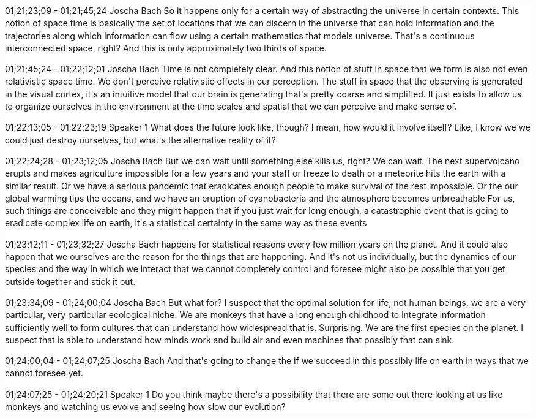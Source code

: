 01;21;23;09 - 01;21;45;24
Joscha Bach
So it happens only for a certain way of abstracting the universe in certain contexts. This notion of space time is basically the set of locations that we can discern in the universe that can hold information and the trajectories along which information can flow using a certain mathematics that models universe. That's a continuous interconnected space, right? And this is only approximately two thirds of space.

01;21;45;24 - 01;22;12;01
Joscha Bach
Time is not completely clear. And this notion of stuff in space that we form is also not even relativistic space time. We don't perceive relativistic effects in our perception. The stuff in space that the observing is generated in the visual cortex, it's an intuitive model that our brain is generating that's pretty coarse and simplified. It just exists to allow us to organize ourselves in the environment at the time scales and spatial that we can perceive and make sense of.

01;22;13;05 - 01;22;23;19
Speaker 1
What does the future look like, though? I mean, how would it involve itself? Like, I know we we could just destroy ourselves, but what's the alternative reality of it?

01;22;24;28 - 01;23;12;05
Joscha Bach
But we can wait until something else kills us, right? We can wait. The next supervolcano erupts and makes agriculture impossible for a few years and your staff or freeze to death or a meteorite hits the earth with a similar result. Or we have a serious pandemic that eradicates enough people to make survival of the rest impossible. Or the our global warming tips the oceans, and we have an eruption of cyanobacteria and the atmosphere becomes unbreathable For us, such things are conceivable and they might happen that if you just wait for long enough, a catastrophic event that is going to eradicate complex life on earth, it's a statistical certainty in the same way as these events

01;23;12;11 - 01;23;32;27
Joscha Bach
happens for statistical reasons every few million years on the planet. And it could also happen that we ourselves are the reason for the things that are happening. And it's not us individually, but the dynamics of our species and the way in which we interact that we cannot completely control and foresee might also be possible that you get outside together and stick it out.

01;23;34;09 - 01;24;00;04
Joscha Bach
But what for? I suspect that the optimal solution for life, not human beings, we are a very particular, very particular ecological niche. We are monkeys that have a long enough childhood to integrate information sufficiently well to form cultures that can understand how widespread that is. Surprising. We are the first species on the planet. I suspect that is able to understand how minds work and build air and even machines that possibly that can sink.

01;24;00;04 - 01;24;07;25
Joscha Bach
And that's going to change the if we succeed in this possibly life on earth in ways that we cannot foresee yet.

01;24;07;25 - 01;24;20;21
Speaker 1
Do you think maybe there's a possibility that there are some out there looking at us like monkeys and watching us evolve and seeing how slow our evolution?

